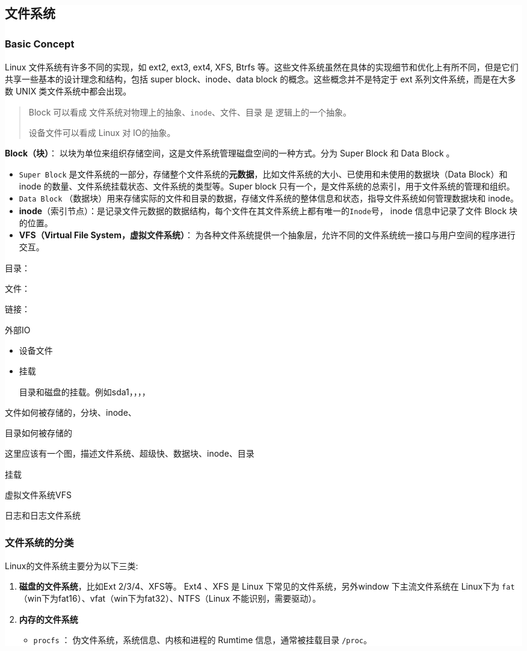 ## 文件系统

### Basic Concept

Linux 文件系统有许多不同的实现，如 ext2, ext3, ext4, XFS, Btrfs 等。这些文件系统虽然在具体的实现细节和优化上有所不同，但是它们共享一些基本的设计理念和结构，包括 super block、inode、data block 的概念。这些概念并不是特定于 ext 系列文件系统，而是在大多数 UNIX 类文件系统中都会出现。

> Block 可以看成 文件系统对物理上的抽象、`inode`、文件、目录 是 逻辑上的一个抽象。 
>
> 设备文件可以看成 Linux 对 IO的抽象。

**Block（块）**： 以块为单位来组织存储空间，这是文件系统管理磁盘空间的一种方式。分为 Super Block 和 Data Block 。

- `Super Block`  是文件系统的一部分，存储整个文件系统的**元数据**，比如文件系统的大小、已使用和未使用的数据块（Data Block）和 inode 的数量、文件系统挂载状态、文件系统的类型等。Super block 只有一个，是文件系统的总索引，用于文件系统的管理和组织。
- `Data Block` （数据块）用来存储实际的文件和目录的数据，存储文件系统的整体信息和状态，指导文件系统如何管理数据块和 inode。
- **inode**（索引节点）：是记录文件元数据的数据结构，每个文件在其文件系统上都有唯一的`Inode`号， inode 信息中记录了文件 Block 块的位置。
- **VFS（Virtual File System，虚拟文件系统）**： 为各种文件系统提供一个抽象层，允许不同的文件系统统一接口与用户空间的程序进行交互。



目录：

文件：

链接：

外部IO

- 设备文件

- 挂载

  目录和磁盘的挂载。例如sda1，，，，



文件如何被存储的，分块、inode、

目录如何被存储的

这里应该有一个图，描述文件系统、超级快、数据块、inode、目录

挂载

虚拟文件系统VFS

日志和日志文件系统



### 文件系统的分类

Linux的文件系统主要分为以下三类:

1. **磁盘的文件系统**，比如Ext 2/3/4、XFS等。
   Ext4 、XFS 是 Linux 下常见的文件系统，另外window 下主流文件系统在 Linux下为  `fat` （win下为fat16）、vfat（win下为fat32）、NTFS（Linux 不能识别，需要驱动）。

2. **内存的文件系统**

   - `procfs` ： 伪文件系统，系统信息、内核和进程的 Rumtime 信息，通常被挂载目录 `/proc`。
